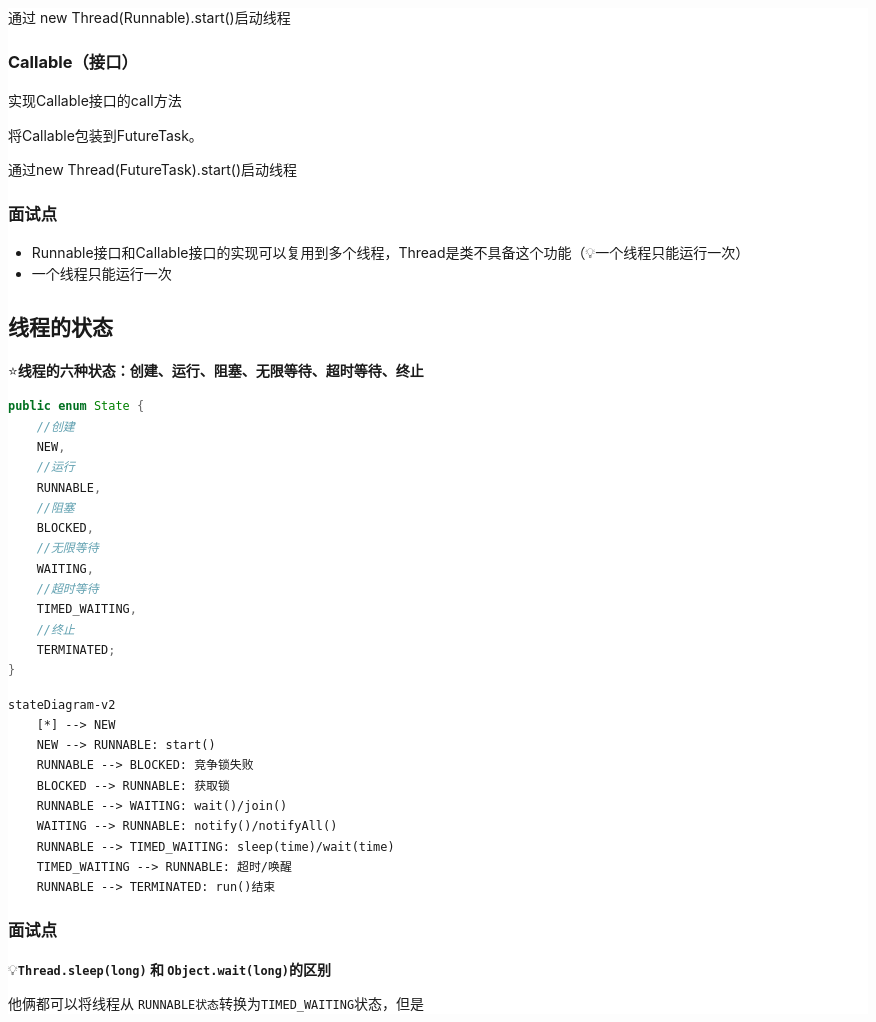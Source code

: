 通过 new Thread(Runnable).start()启动线程

### Callable（接口）

实现Callable接口的call方法

将Callable包装到FutureTask。

通过new Thread(FutureTask).start()启动线程

### 面试点

- Runnable接口和Callable接口的实现可以复用到多个线程，Thread是类不具备这个功能（💡一个线程只能运行一次）
- 一个线程只能运行一次

## 线程的状态

⭐️**线程的六种状态：创建、运行、阻塞、无限等待、超时等待、终止**

```java
public enum State {
    //创建
    NEW,
    //运行
    RUNNABLE,
    //阻塞
    BLOCKED,
    //无限等待
    WAITING,
    //超时等待 
    TIMED_WAITING,
    //终止
    TERMINATED;
}
```

```mermaid
stateDiagram-v2
    [*] --> NEW
    NEW --> RUNNABLE: start()
    RUNNABLE --> BLOCKED: 竞争锁失败
    BLOCKED --> RUNNABLE: 获取锁
    RUNNABLE --> WAITING: wait()/join()
    WAITING --> RUNNABLE: notify()/notifyAll()
    RUNNABLE --> TIMED_WAITING: sleep(time)/wait(time)
    TIMED_WAITING --> RUNNABLE: 超时/唤醒
    RUNNABLE --> TERMINATED: run()结束
```

### 面试点

💡**`Thread.sleep(long)` 和 `Object.wait(long)`的区别**

他俩都可以将线程从 `RUNNABLE状态`转换为`TIMED_WAITING`状态，但是 
